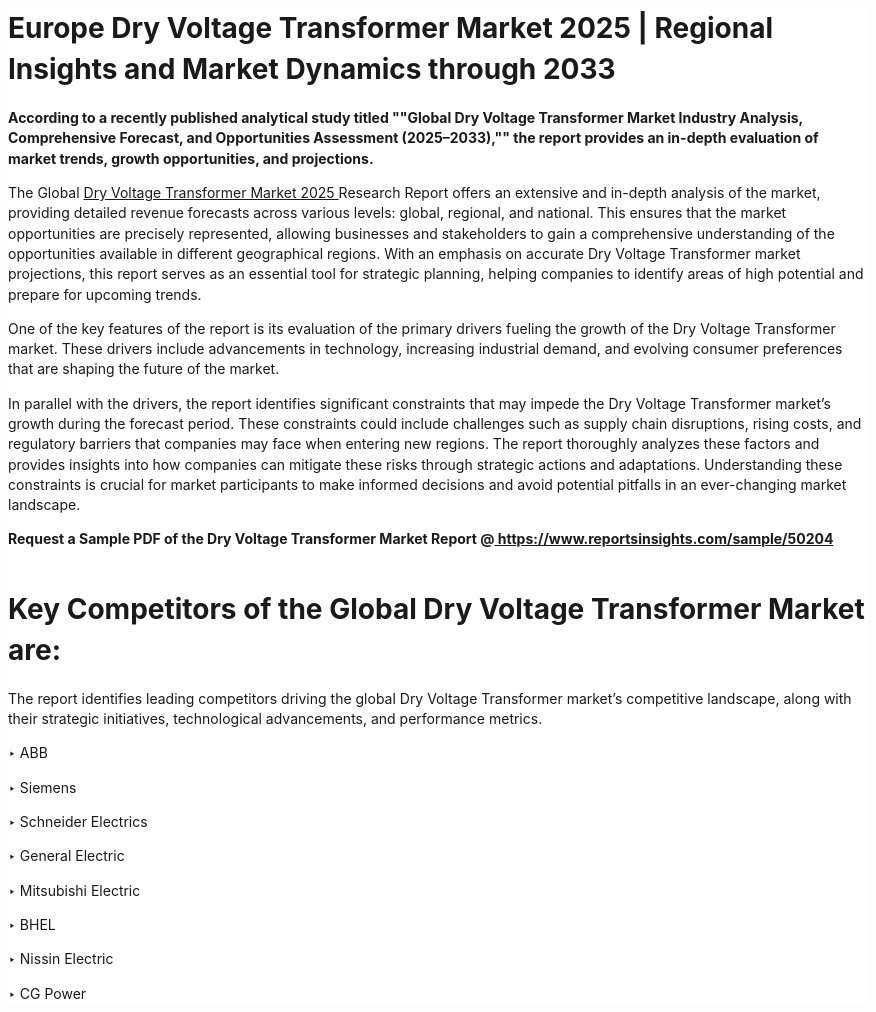 # Europe Dry Voltage Transformer Market 2025 | Regional Insights and Market Dynamics through 2033

<strong>According to a recently published analytical study titled ""Global Dry Voltage Transformer Market Industry Analysis, Comprehensive Forecast, and Opportunities Assessment (2025–2033),"" the report provides an in-depth evaluation of market trends, growth opportunities, and projections.</strong>

The Global <a href=https://www.reportsinsights.com/sample/50204>Dry Voltage Transformer Market 2025 </a> Research Report offers an extensive and in-depth analysis of the market, providing detailed revenue forecasts across various levels: global, regional, and national. This ensures that the market opportunities are precisely represented, allowing businesses and stakeholders to gain a comprehensive understanding of the opportunities available in different geographical regions. With an emphasis on accurate Dry Voltage Transformer market projections, this report serves as an essential tool for strategic planning, helping companies to identify areas of high potential and prepare for upcoming trends.

One of the key features of the report is its evaluation of the primary drivers fueling the growth of the Dry Voltage Transformer market. These drivers include advancements in technology, increasing industrial demand, and evolving consumer preferences that are shaping the future of the market. 

In parallel with the drivers, the report identifies significant constraints that may impede the Dry Voltage Transformer market’s growth during the forecast period. These constraints could include challenges such as supply chain disruptions, rising costs, and regulatory barriers that companies may face when entering new regions. The report thoroughly analyzes these factors and provides insights into how companies can mitigate these risks through strategic actions and adaptations. Understanding these constraints is crucial for market participants to make informed decisions and avoid potential pitfalls in an ever-changing market landscape.

<strong>Request a Sample PDF of the Dry Voltage Transformer Market Report </strong><strong>@<a href=https://www.reportsinsights.com/sample/50204> https://www.reportsinsights.com/sample/50204</a></strong></font>

# <strong>Key Competitors of the Global Dry Voltage Transformer Market are:</strong>

The report identifies leading competitors driving the global Dry Voltage Transformer market’s competitive landscape, along with their strategic initiatives, technological advancements, and performance metrics.

‣ ABB

‣ Siemens

‣ Schneider Electrics

‣ General Electric

‣ Mitsubishi Electric

‣ BHEL

‣ Nissin Electric

‣ CG Power
